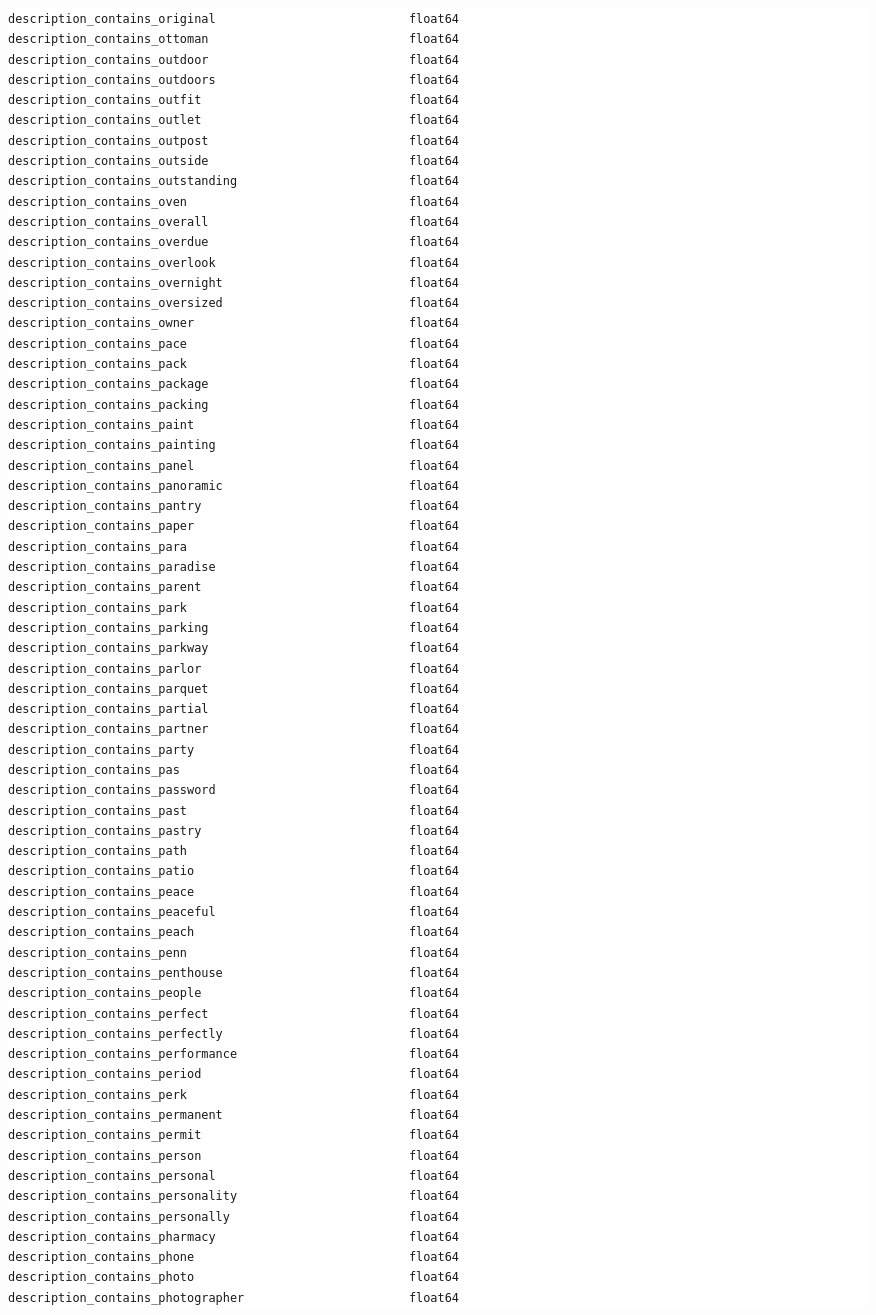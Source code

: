     description_contains_original                           float64
    description_contains_ottoman                            float64
    description_contains_outdoor                            float64
    description_contains_outdoors                           float64
    description_contains_outfit                             float64
    description_contains_outlet                             float64
    description_contains_outpost                            float64
    description_contains_outside                            float64
    description_contains_outstanding                        float64
    description_contains_oven                               float64
    description_contains_overall                            float64
    description_contains_overdue                            float64
    description_contains_overlook                           float64
    description_contains_overnight                          float64
    description_contains_oversized                          float64
    description_contains_owner                              float64
    description_contains_pace                               float64
    description_contains_pack                               float64
    description_contains_package                            float64
    description_contains_packing                            float64
    description_contains_paint                              float64
    description_contains_painting                           float64
    description_contains_panel                              float64
    description_contains_panoramic                          float64
    description_contains_pantry                             float64
    description_contains_paper                              float64
    description_contains_para                               float64
    description_contains_paradise                           float64
    description_contains_parent                             float64
    description_contains_park                               float64
    description_contains_parking                            float64
    description_contains_parkway                            float64
    description_contains_parlor                             float64
    description_contains_parquet                            float64
    description_contains_partial                            float64
    description_contains_partner                            float64
    description_contains_party                              float64
    description_contains_pas                                float64
    description_contains_password                           float64
    description_contains_past                               float64
    description_contains_pastry                             float64
    description_contains_path                               float64
    description_contains_patio                              float64
    description_contains_peace                              float64
    description_contains_peaceful                           float64
    description_contains_peach                              float64
    description_contains_penn                               float64
    description_contains_penthouse                          float64
    description_contains_people                             float64
    description_contains_perfect                            float64
    description_contains_perfectly                          float64
    description_contains_performance                        float64
    description_contains_period                             float64
    description_contains_perk                               float64
    description_contains_permanent                          float64
    description_contains_permit                             float64
    description_contains_person                             float64
    description_contains_personal                           float64
    description_contains_personality                        float64
    description_contains_personally                         float64
    description_contains_pharmacy                           float64
    description_contains_phone                              float64
    description_contains_photo                              float64
    description_contains_photographer                       float64